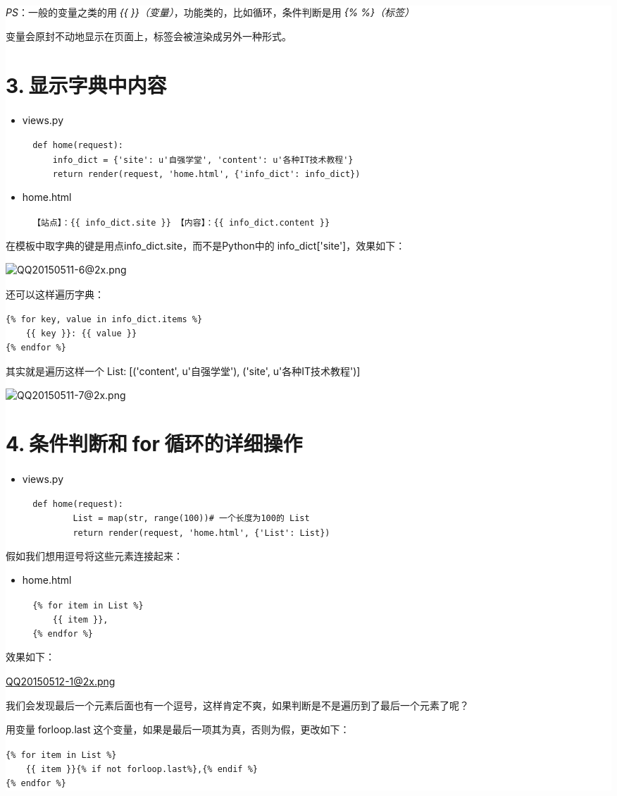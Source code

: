 *PS*：一般的变量之类的用 *{{ }}（变量）*，功能类的，比如循环，条件判断是用 *{%  %}（标签）*

变量会原封不动地显示在页面上，标签会被渲染成另外一种形式。

# 3. 显示字典中内容

- views.py

    	def home(request):
    	    info_dict = {'site': u'自强学堂', 'content': u'各种IT技术教程'}
    	    return render(request, 'home.html', {'info_dict': info_dict})

- home.html

    	【站点】：{{ info_dict.site }} 【内容】：{{ info_dict.content }}

在模板中取字典的键是用点info_dict.site，而不是Python中的 info_dict['site']，效果如下：

![QQ20150511-6@2x.png](http://www.ziqiangxuetang.com/media/uploads/images/QQ20150511-6_20150511214627_734.png)

还可以这样遍历字典：

	{% for key, value in info_dict.items %}
	    {{ key }}: {{ value }}
	{% endfor %}

其实就是遍历这样一个 List:  [('content', u'自强学堂'), ('site', u'各种IT技术教程')]

![QQ20150511-7@2x.png](http://www.ziqiangxuetang.com/media/uploads/images/QQ20150511-7_20150511215246_400.png)

# 4. 条件判断和 for 循环的详细操作

- views.py

    	def home(request):
        		List = map(str, range(100))# 一个长度为100的 List
        		return render(request, 'home.html', {'List': List})

假如我们想用逗号将这些元素连接起来：

- home.html

    	{% for item in List %}
    	    {{ item }}, 
    	{% endfor %}

效果如下：

QQ20150512-1@2x.png

我们会发现最后一个元素后面也有一个逗号，这样肯定不爽，如果判断是不是遍历到了最后一个元素了呢？

用变量 forloop.last 这个变量，如果是最后一项其为真，否则为假，更改如下：

    {% for item in List %}
        {{ item }}{% if not forloop.last%},{% endif %} 
    {% endfor %}

